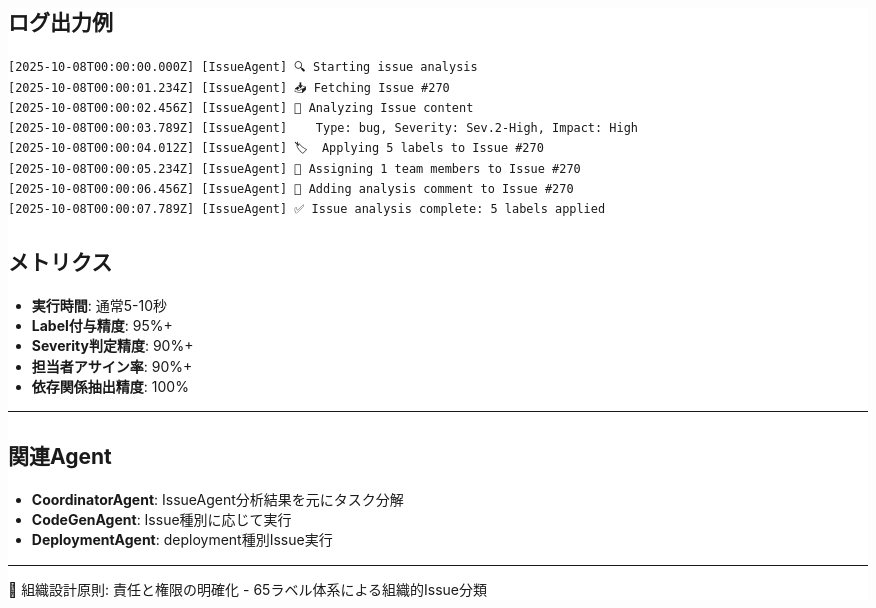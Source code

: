 ## ログ出力例

```
[2025-10-08T00:00:00.000Z] [IssueAgent] 🔍 Starting issue analysis
[2025-10-08T00:00:01.234Z] [IssueAgent] 📥 Fetching Issue #270
[2025-10-08T00:00:02.456Z] [IssueAgent] 🧠 Analyzing Issue content
[2025-10-08T00:00:03.789Z] [IssueAgent]    Type: bug, Severity: Sev.2-High, Impact: High
[2025-10-08T00:00:04.012Z] [IssueAgent] 🏷️  Applying 5 labels to Issue #270
[2025-10-08T00:00:05.234Z] [IssueAgent] 👥 Assigning 1 team members to Issue #270
[2025-10-08T00:00:06.456Z] [IssueAgent] 💬 Adding analysis comment to Issue #270
[2025-10-08T00:00:07.789Z] [IssueAgent] ✅ Issue analysis complete: 5 labels applied
```

## メトリクス

- **実行時間**: 通常5-10秒
- **Label付与精度**: 95%+
- **Severity判定精度**: 90%+
- **担当者アサイン率**: 90%+
- **依存関係抽出精度**: 100%

---

## 関連Agent

- **CoordinatorAgent**: IssueAgent分析結果を元にタスク分解
- **CodeGenAgent**: Issue種別に応じて実行
- **DeploymentAgent**: deployment種別Issue実行

---

🤖 組織設計原則: 責任と権限の明確化 - 65ラベル体系による組織的Issue分類
